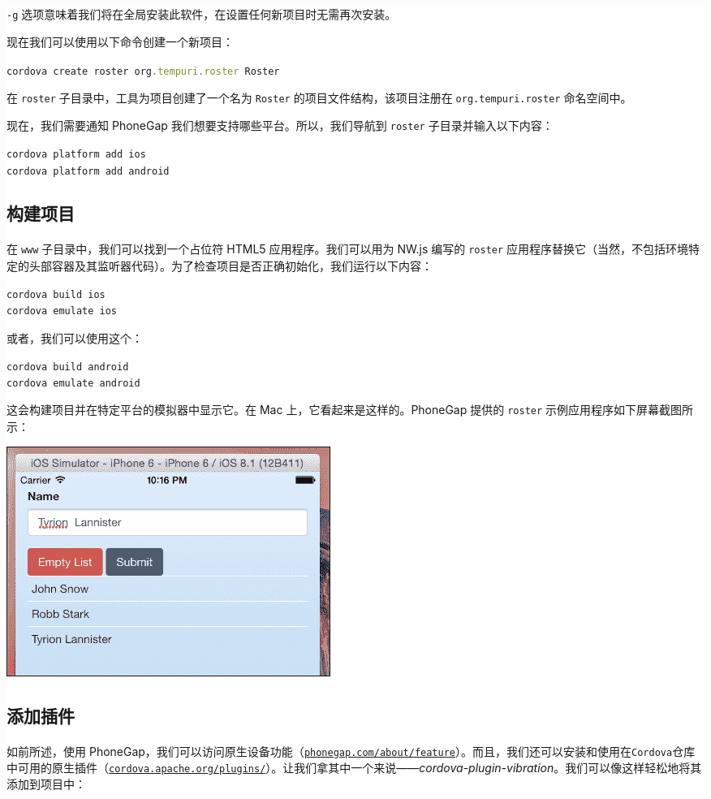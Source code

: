 `-g` 选项意味着我们将在全局安装此软件，在设置任何新项目时无需再次安装。

现在我们可以使用以下命令创建一个新项目：

```js
cordova create roster org.tempuri.roster Roster
```

在 `roster` 子目录中，工具为项目创建了一个名为 `Roster` 的项目文件结构，该项目注册在 `org.tempuri.roster` 命名空间中。

现在，我们需要通知 PhoneGap 我们想要支持哪些平台。所以，我们导航到 `roster` 子目录并输入以下内容：

```js
cordova platform add ios
cordova platform add android
```

## 构建项目

在 `www` 子目录中，我们可以找到一个占位符 HTML5 应用程序。我们可以用为 NW.js 编写的 `roster` 应用程序替换它（当然，不包括环境特定的头部容器及其监听器代码）。为了检查项目是否正确初始化，我们运行以下内容：

```js
cordova build ios
cordova emulate ios
```

或者，我们可以使用这个：

```js
cordova build android
cordova emulate android
```

这会构建项目并在特定平台的模拟器中显示它。在 Mac 上，它看起来是这样的。PhoneGap 提供的 `roster` 示例应用程序如下屏幕截图所示：

![构建项目](img/00021.jpeg)

## 添加插件

如前所述，使用 PhoneGap，我们可以访问原生设备功能（[`phonegap.com/about/feature`](http://phonegap.com/about/feature)）。而且，我们还可以安装和使用在`Cordova`仓库中可用的原生插件（[`cordova.apache.org/plugins/`](http://cordova.apache.org/plugins/)）。让我们拿其中一个来说——*cordova-plugin-vibration*。我们可以像这样轻松地将其添加到项目中：
